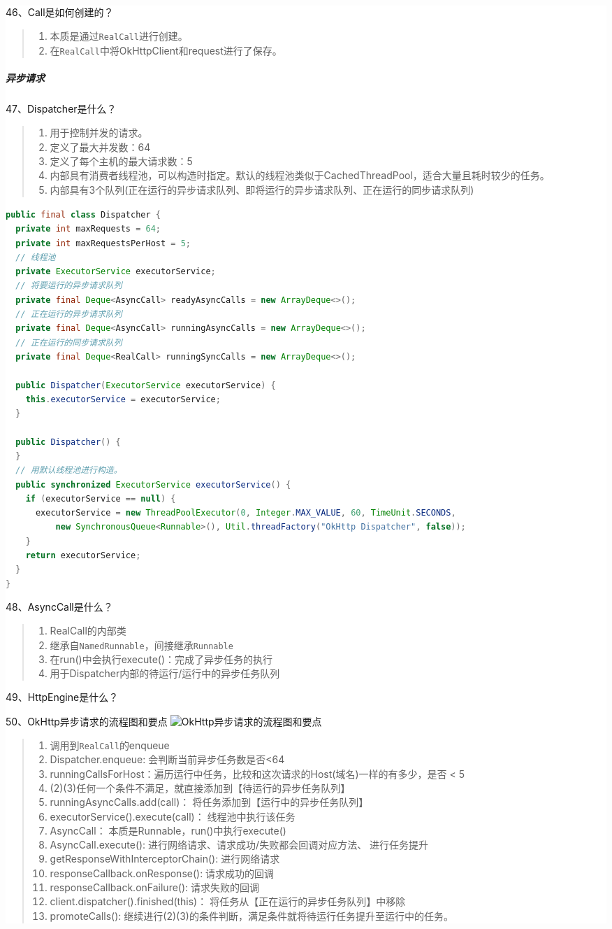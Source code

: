46、Call是如何创建的？
> 1. 本质是通过`RealCall`进行创建。
> 2. 在`RealCall`中将OkHttpClient和request进行了保存。

##### 异步请求

47、Dispatcher是什么？
> 1. 用于控制并发的请求。
> 2. 定义了最大并发数：64
> 3. 定义了每个主机的最大请求数：5
> 4. 内部具有消费者线程池，可以构造时指定。默认的线程池类似于CachedThreadPool，适合大量且耗时较少的任务。
> 5. 内部具有3个队列(正在运行的异步请求队列、即将运行的异步请求队列、正在运行的同步请求队列)
```java
public final class Dispatcher {
  private int maxRequests = 64;
  private int maxRequestsPerHost = 5;
  // 线程池
  private ExecutorService executorService;
  // 将要运行的异步请求队列
  private final Deque<AsyncCall> readyAsyncCalls = new ArrayDeque<>();
  // 正在运行的异步请求队列
  private final Deque<AsyncCall> runningAsyncCalls = new ArrayDeque<>();
  // 正在运行的同步请求队列
  private final Deque<RealCall> runningSyncCalls = new ArrayDeque<>();

  public Dispatcher(ExecutorService executorService) {
    this.executorService = executorService;
  }

  public Dispatcher() {
  }
  // 用默认线程池进行构造。
  public synchronized ExecutorService executorService() {
    if (executorService == null) {
      executorService = new ThreadPoolExecutor(0, Integer.MAX_VALUE, 60, TimeUnit.SECONDS,
          new SynchronousQueue<Runnable>(), Util.threadFactory("OkHttp Dispatcher", false));
    }
    return executorService;
  }
}
```

48、AsyncCall是什么？
> 1. RealCall的内部类
> 2. 继承自`NamedRunnable`，间接继承`Runnable`
> 3. 在run()中会执行execute()：完成了异步任务的执行
> 4. 用于Dispatcher内部的待运行/运行中的异步任务队列

49、HttpEngine是什么？


50、OkHttp异步请求的流程图和要点
![OkHttp异步请求的流程图和要点](https://github.com/FeatherHunter/StudyNotes/blob/master/assets/OkHttp_AsyncCall.jpg?raw=true)
> 1. 调用到`RealCall`的enqueue
> 2. Dispatcher.enqueue: 会判断当前异步任务数是否<64
> 3. runningCallsForHost：遍历运行中任务，比较和这次请求的Host(域名)一样的有多少，是否 < 5
> 4. (2)(3)任何一个条件不满足，就直接添加到【待运行的异步任务队列】
> 5. runningAsyncCalls.add(call)： 将任务添加到【运行中的异步任务队列】
> 6. executorService().execute(call)： 线程池中执行该任务
> 7. AsyncCall： 本质是Runnable，run()中执行execute()
> 8. AsyncCall.execute(): 进行网络请求、请求成功/失败都会回调对应方法、 进行任务提升
> 9. getResponseWithInterceptorChain(): 进行网络请求
> 10. responseCallback.onResponse(): 请求成功的回调
> 11. responseCallback.onFailure(): 请求失败的回调
> 12. client.dispatcher().finished(this)： 将任务从【正在运行的异步任务队列】中移除
> 13. promoteCalls(): 继续进行(2)(3)的条件判断，满足条件就将待运行任务提升至运行中的任务。